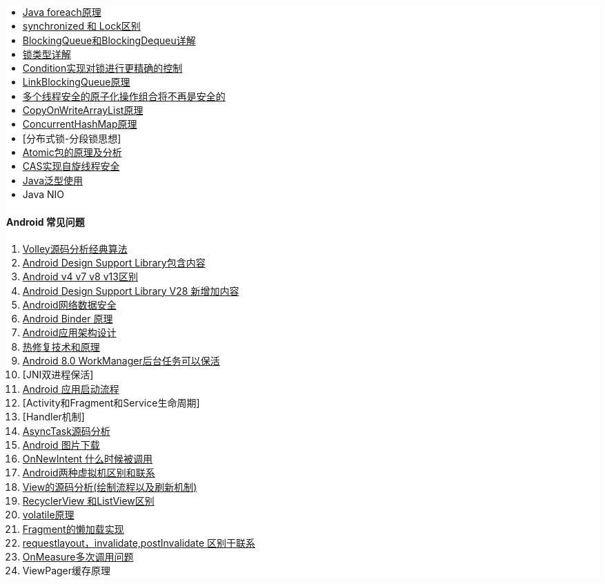 - [Java foreach原理](https://github.com/UCodeUStory/DataStructure/blob/master/sources/foreach.md)
- [synchronized 和 Lock区别](https://github.com/UCodeUStory/DataStructure/blob/master/sources/synchronized_lock.md)
- [BlockingQueue和BlockingDequeu详解](https://github.com/UCodeUStory/DataStructure/blob/master/sources/blockqueue.md)
- [锁类型详解](https://github.com/UCodeUStory/DataStructure/blob/master/sources/locktype.md)
- [Condition实现对锁进行更精确的控制](https://github.com/UCodeUStory/DataStructure/blob/master/sources/condition.md)
- [LinkBlockingQueue原理](https://github.com/UCodeUStory/DataStructure/blob/master/sources/linkblockingqueue.md)
- [多个线程安全的原子化操作组合将不再是安全的](https://github.com/UCodeUStory/DataStructure/blob/master/sources/automizationoperation.md)
- [CopyOnWriteArrayList原理](https://github.com/UCodeUStory/DataStructure/blob/master/sources/copyOnWriteArrayList.md)
- [ConcurrentHashMap原理](https://github.com/UCodeUStory/DataStructure/blob/master/sources/concurrentHashMap.md)
- [分布式锁-分段锁思想]
- [Atomic包的原理及分析](https://github.com/UCodeUStory/DataStructure/blob/master/sources/javaconcurrent/atomic.md)
- [CAS实现自旋线程安全](https://github.com/UCodeUStory/DataStructure/blob/master/sources/javaconcurrent/selfRotate.md)
- [Java泛型使用](https://github.com/UCodeUStory/DataStructure/blob/master/sources/javageneric.md)
- Java NIO

#### Android 常见问题
1. [Volley源码分析经典算法](https://github.com/UCodeUStory/DataStructure/blob/master/sources/volley_algorithm.md)
2. [Android Design Support Library包含内容](https://github.com/UCodeUStory/DataStructure/blob/master/sources/adsl.md)
3. [Android v4 v7 v8 v13区别](https://github.com/UCodeUStory/DataStructure/blob/master/sources/v4_v7_v8_v13.md)
4. [Android Design Support Library V28 新增加内容](https://github.com/UCodeUStory/DataStructure/blob/master/sources/design_v28.md)
5. [Android网络数据安全](https://github.com/UCodeUStory/DataStructure/blob/master/sources/netsafe.md)
6. [Android Binder 原理](https://github.com/UCodeUStory/DataStructure/blob/master/sources/binder.md)
7. [Android应用架构设计](https://github.com/UCodeUStory/DataStructure/blob/master/sources/frame.md)
8. [热修复技术和原理](https://github.com/UCodeUStory/DataStructure/blob/master/sources/hotfix.md)
9. [Android 8.0 WorkManager后台任务可以保活](https://github.com/UCodeUStory/DataStructure/blob/master/sources/workManager.md)
10. [JNI双进程保活]
11. [Android 应用启动流程](https://github.com/UCodeUStory/DataStructure/blob/master/sources/app_start_step.md)
12. [Activity和Fragment和Service生命周期]
13. [Handler机制]
14. [AsyncTask源码分析](https://github.com/UCodeUStory/DataStructure/blob/master/sources/asynctask.md)                                                                                                                   
15. [Android 图片下载](https://github.com/UCodeUStory/DataStructure/blob/master/sources/imagedownload.md)
16. [OnNewIntent 什么时候被调用](https://github.com/UCodeUStory/DataStructure/blob/master/sources/activity_onnewIntent.md)
17. [Android两种虚拟机区别和联系](https://github.com/UCodeUStory/DataStructure/blob/master/sources/davik_art.md)
18. [View的源码分析(绘制流程以及刷新机制)](https://github.com/UCodeUStory/DataStructure/blob/master/sources/view_root.md)
19. [RecyclerView 和ListView区别](https://github.com/UCodeUStory/DataStructure/blob/master/sources/recyclerView_listview.md)
20. [volatile原理](https://github.com/UCodeUStory/DataStructure/blob/master/sources/volatile.md)
21. [Fragment的懒加载实现](https://github.com/UCodeUStory/DataStructure/blob/master/sources/fragment_lazy_load.md)
22. [requestlayout，invalidate,postInvalidate 区别于联系](https://github.com/UCodeUStory/DataStructure/blob/master/sources/requestlayout_invalidate_postInvalidate.md)
23. [OnMeasure多次调用问题](https://github.com/UCodeUStory/DataStrucgitture/blob/master/sources/onMeasure.md)
24. ViewPager缓存原理